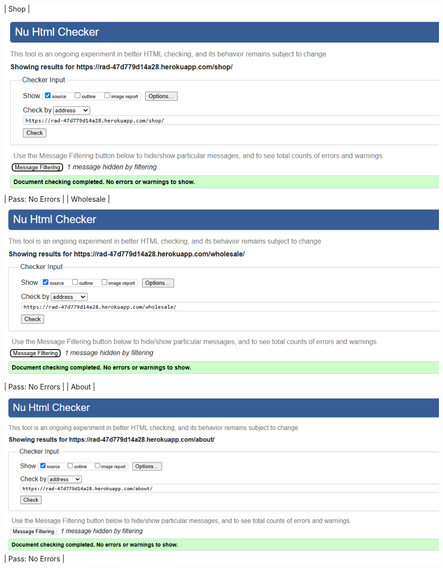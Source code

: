 | Shop | ![screenshot](documentation/validation/html/html-val-shop.png) | Pass: No Errors |
| Wholesale | ![screenshot](documentation/validation/html/html-val-wholesale.png) | Pass: No Errors |
| About | ![screenshot](documentation/validation/html/html-val-about.png) | Pass: No Errors |
